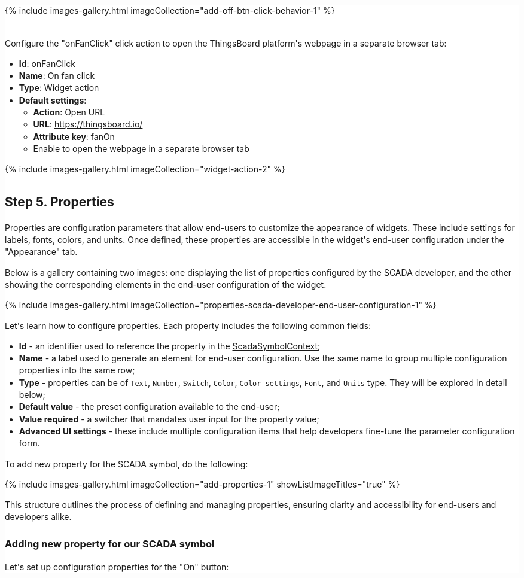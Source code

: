 {% include images-gallery.html imageCollection="add-off-btn-click-behavior-1" %}

<br>
Configure the "onFanClick" click action to open the ThingsBoard platform&#39;s webpage in a separate browser tab:

  - **Id**: onFanClick
  - **Name**: On fan click
  - **Type**: Widget action
  - **Default settings**:
    - **Action**: Open URL
    - **URL**: https://thingsboard.io/
    - **Attribute key**: fanOn
    - Enable to open the webpage in a separate browser tab

{% include images-gallery.html imageCollection="widget-action-2" %}

## Step 5. Properties

Properties are configuration parameters that allow end-users to customize the appearance of widgets. 
These include settings for labels, fonts, colors, and units. 
Once defined, these properties are accessible in the widget's end-user configuration under the "Appearance" tab.

Below is a gallery containing two images: one displaying the list of properties configured by the SCADA developer, and the other showing the corresponding elements in the end-user configuration of the widget.

{% include images-gallery.html imageCollection="properties-scada-developer-end-user-configuration-1" %}

Let's learn how to configure properties. Each property includes the following common fields:

- **Id** - an identifier used to reference the property in the [ScadaSymbolContext](#scadasymbolcontext);
- **Name** - a label used to generate an element for end-user configuration. Use the same name to group multiple configuration properties into the same row;
- **Type** - properties can be of `Text`, `Number`, `Switch`, `Color`, `Color settings`, `Font`, and `Units` type. They will be explored in detail below;
- **Default value** - the preset configuration available to the end-user;
- **Value required** - a switcher that mandates user input for the property value;
- **Advanced UI settings** - these include multiple configuration items that help developers fine-tune the parameter configuration form.

To add new property for the SCADA symbol, do the following:

{% include images-gallery.html imageCollection="add-properties-1" showListImageTitles="true" %}

This structure outlines the process of defining and managing properties, ensuring clarity and accessibility for end-users and developers alike.

### Adding new property for our SCADA symbol

Let's set up configuration properties for the "On" button:
